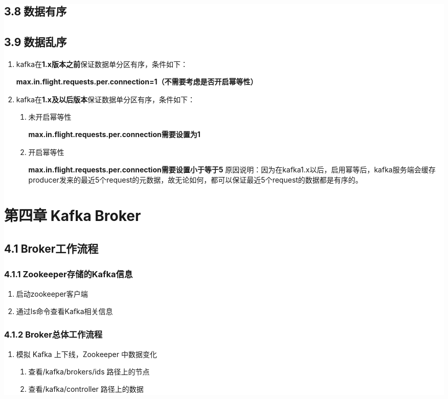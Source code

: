 ## 3.8 数据有序



## 3.9 数据乱序

1. kafka在**1.x版本之前**保证数据单分区有序，条件如下：

   **max.in.flight.requests.per.connection=1（不需要考虑是否开启幂等性）**

2. kafka在**1.x及以后版本**保证数据单分区有序，条件如下：

   1. 未开启幂等性

      **max.in.flight.requests.per.connection需要设置为1**

   2. 开启幂等性

      **max.in.flight.requests.per.connection需要设置小于等于5**
      原因说明：因为在kafka1.x以后，启用幂等后，kafka服务端会缓存producer发来的最近5个request的元数据，故无论如何，都可以保证最近5个request的数据都是有序的。



# 第四章 Kafka Broker

## 4.1 Broker工作流程

### 4.1.1 Zookeeper存储的Kafka信息

1. 启动zookeeper客户端

   ```bash
   
   ```

2. 通过ls命令查看Kafka相关信息

   ```bash
   ```

   

### 4.1.2 Broker总体工作流程



1. 模拟 Kafka 上下线，Zookeeper 中数据变化

   1. 查看/kafka/brokers/ids 路径上的节点

      ```bash
      
      ```

   2. 查看/kafka/controller 路径上的数据

      ```bash
      
      ```

